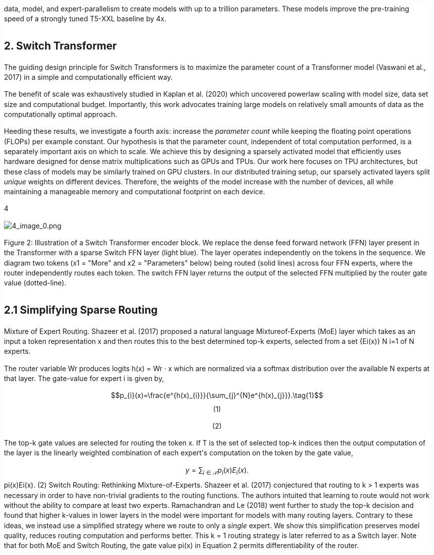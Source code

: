 data, model, and expert-parallelism to create models with up to a trillion parameters. These models improve the pre-training speed of a strongly tuned T5-XXL baseline by 4x.

## 2. Switch Transformer

The guiding design principle for Switch Transformers is to maximize the parameter count of a Transformer model (Vaswani et al., 2017) in a simple and computationally efficient way.

The benefit of scale was exhaustively studied in Kaplan et al. (2020) which uncovered powerlaw scaling with model size, data set size and computational budget. Importantly, this work advocates training large models on relatively small amounts of data as the computationally optimal approach.

Heeding these results, we investigate a fourth axis: increase the *parameter count* while keeping the floating point operations (FLOPs) per example constant. Our hypothesis is that the parameter count, independent of total computation performed, is a separately important axis on which to scale. We achieve this by designing a sparsely activated model that efficiently uses hardware designed for dense matrix multiplications such as GPUs and TPUs. Our work here focuses on TPU architectures, but these class of models may be similarly trained on GPU clusters. In our distributed training setup, our sparsely activated layers split *unique* weights on different devices. Therefore, the weights of the model increase with the number of devices, all while maintaining a manageable memory and computational footprint on each device.

4

![4_image_0.png](4_image_0.png)

Figure 2: Illustration of a Switch Transformer encoder block. We replace the dense feed forward network (FFN) layer present in the Transformer with a sparse Switch FFN layer (light blue). The layer operates independently on the tokens in the sequence. We diagram two tokens (x1 = "More" and x2 = "Parameters" below)
being routed (solid lines) across four FFN experts, where the router independently routes each token. The switch FFN layer returns the output of the selected FFN
multiplied by the router gate value (dotted-line).

## 2.1 Simplifying Sparse Routing

Mixture of Expert Routing. Shazeer et al. (2017) proposed a natural language Mixtureof-Experts (MoE) layer which takes as an input a token representation x and then routes this to the best determined top-k experts, selected from a set {Ei(x)}
N
i=1 of N experts.

The router variable Wr produces logits h(x) = Wr · x which are normalized via a softmax distribution over the available N experts at that layer. The gate-value for expert i is given by,

$$p_{i}(x)=\frac{e^{h(x)_{i}}}{\sum_{j}^{N}e^{h(x)_{j}}}.\tag{1}$$
$$(1)$$

$$\left(2\right)$$

The top-k gate values are selected for routing the token x. If T is the set of selected top-k indices then the output computation of the layer is the linearly weighted combination of each expert's computation on the token by the gate value,

$$y=\sum_{i\in{\mathcal{T}}}p_{i}(x)E_{i}(x).$$
pi(x)Ei(x). (2)
Switch Routing: Rethinking Mixture-of-Experts. Shazeer et al. (2017) conjectured that routing to k > 1 experts was necessary in order to have non-trivial gradients to the routing functions. The authors intuited that learning to route would not work without the ability to compare at least two experts. Ramachandran and Le (2018) went further to study the top-k decision and found that higher k-values in lower layers in the model were important for models with many routing layers. Contrary to these ideas, we instead use a simplified strategy where we route to only a *single* expert. We show this simplification preserves model quality, reduces routing computation and performs better. This k = 1 routing strategy is later referred to as a Switch layer. Note that for both MoE and Switch Routing, the gate value pi(x) in Equation 2 permits differentiability of the router.
